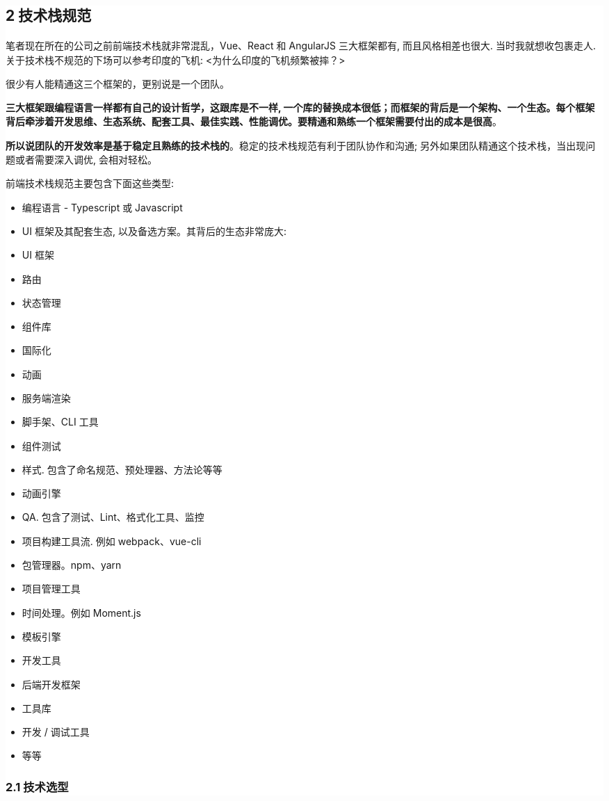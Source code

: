 ## 2 技术栈规范

笔者现在所在的公司之前前端技术栈就非常混乱，Vue、React 和 AngularJS 三大框架都有, 而且风格相差也很大. 当时我就想收包裹走人. 关于技术栈不规范的下场可以参考印度的飞机: <为什么印度的飞机频繁被摔？>

很少有人能精通这三个框架的，更别说是一个团队。

**三大框架跟编程语言一样都有自己的设计哲学，这跟库是不一样, 一个库的替换成本很低；而框架的背后是一个架构、一个生态。每个框架背后牵涉着开发思维、生态系统、配套工具、最佳实践、性能调优。要精通和熟练一个框架需要付出的成本是很高**。

**所以说团队的开发效率是基于稳定且熟练的技术栈的**。稳定的技术栈规范有利于团队协作和沟通; 另外如果团队精通这个技术栈，当出现问题或者需要深入调优, 会相对轻松。

前端技术栈规范主要包含下面这些类型:

- 编程语言 - Typescript 或 Javascript

- UI 框架及其配套生态, 以及备选方案。其背后的生态非常庞大:

- UI 框架

- 路由

- 状态管理

- 组件库

- 国际化

- 动画

- 服务端渲染

- 脚手架、CLI 工具

- 组件测试

- 样式. 包含了命名规范、预处理器、方法论等等

- 动画引擎

- QA. 包含了测试、Lint、格式化工具、监控

- 项目构建工具流. 例如 webpack、vue-cli

- 包管理器。npm、yarn

- 项目管理工具

- 时间处理。例如 Moment.js

- 模板引擎

- 开发工具

- 后端开发框架

- 工具库

- 开发 / 调试工具

- 等等

### 2.1 技术选型
